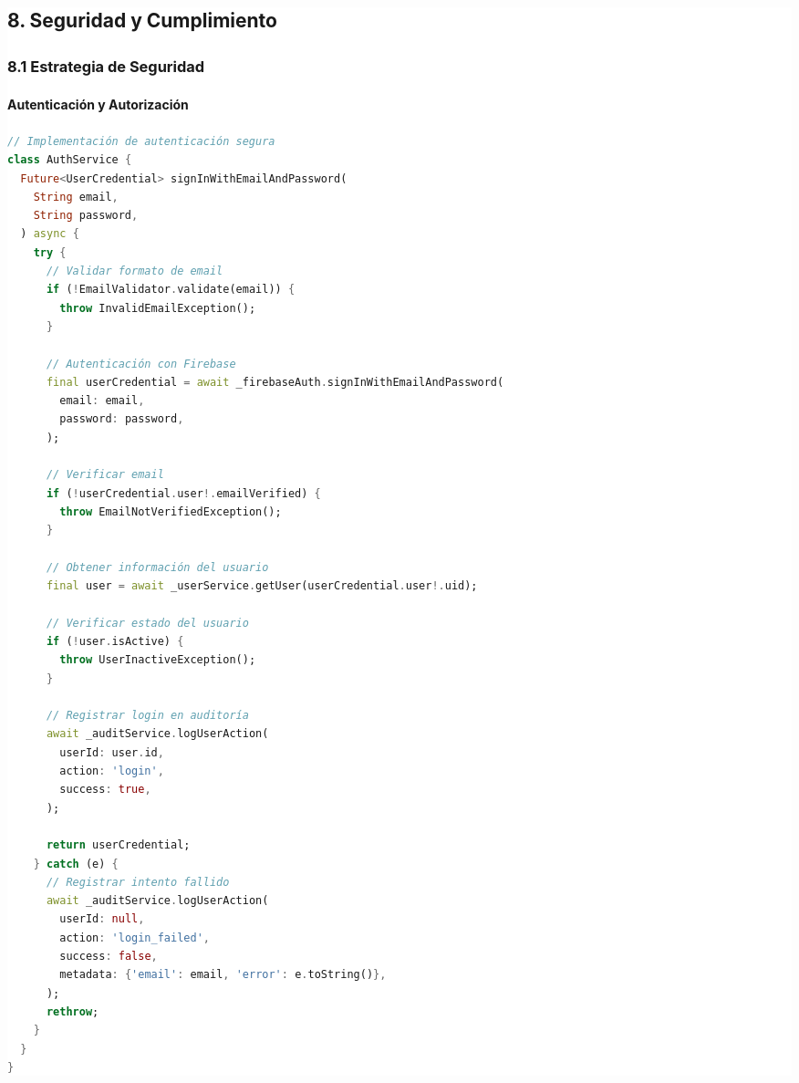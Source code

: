 






## 8. Seguridad y Cumplimiento

### 8.1 Estrategia de Seguridad

#### Autenticación y Autorización
```dart
// Implementación de autenticación segura
class AuthService {
  Future<UserCredential> signInWithEmailAndPassword(
    String email,
    String password,
  ) async {
    try {
      // Validar formato de email
      if (!EmailValidator.validate(email)) {
        throw InvalidEmailException();
      }

      // Autenticación con Firebase
      final userCredential = await _firebaseAuth.signInWithEmailAndPassword(
        email: email,
        password: password,
      );

      // Verificar email
      if (!userCredential.user!.emailVerified) {
        throw EmailNotVerifiedException();
      }

      // Obtener información del usuario
      final user = await _userService.getUser(userCredential.user!.uid);

      // Verificar estado del usuario
      if (!user.isActive) {
        throw UserInactiveException();
      }

      // Registrar login en auditoría
      await _auditService.logUserAction(
        userId: user.id,
        action: 'login',
        success: true,
      );

      return userCredential;
    } catch (e) {
      // Registrar intento fallido
      await _auditService.logUserAction(
        userId: null,
        action: 'login_failed',
        success: false,
        metadata: {'email': email, 'error': e.toString()},
      );
      rethrow;
    }
  }
}
```
